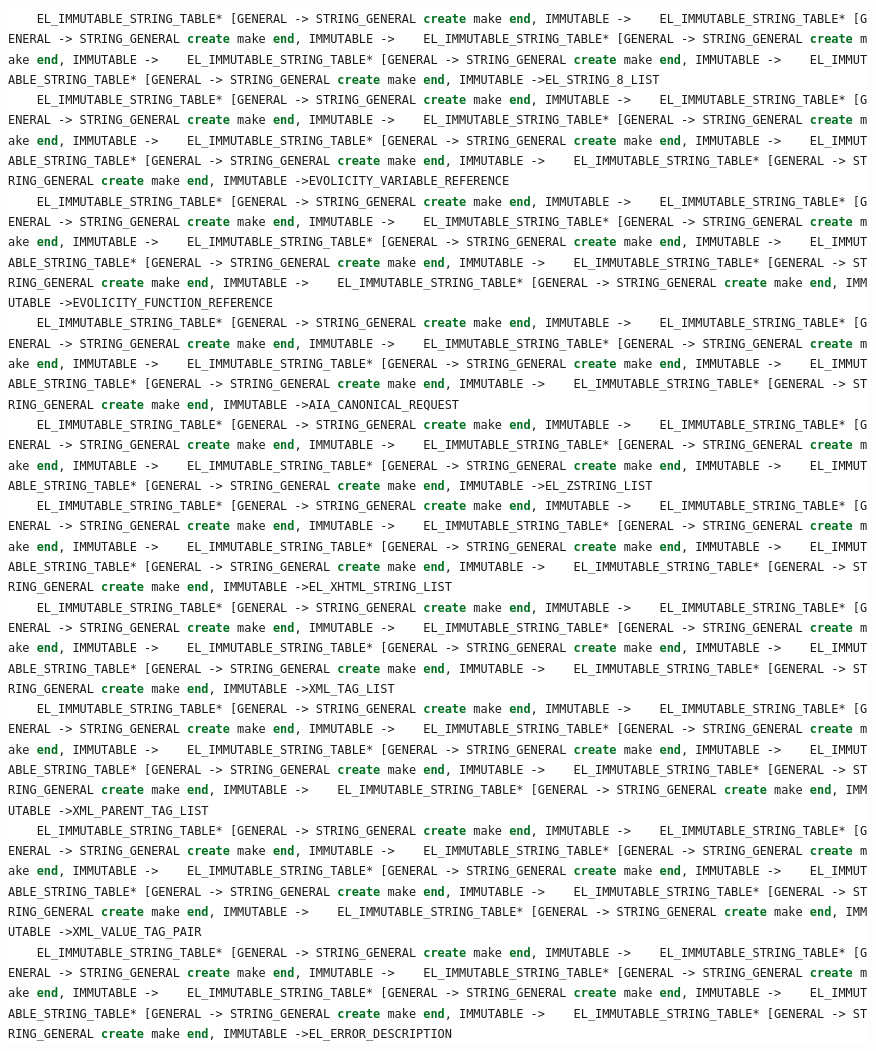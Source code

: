 ````eiffel
    EL_IMMUTABLE_STRING_TABLE* [GENERAL -> STRING_GENERAL create make end, IMMUTABLE ->    EL_IMMUTABLE_STRING_TABLE* [GENERAL -> STRING_GENERAL create make end, IMMUTABLE ->    EL_IMMUTABLE_STRING_TABLE* [GENERAL -> STRING_GENERAL create make end, IMMUTABLE ->    EL_IMMUTABLE_STRING_TABLE* [GENERAL -> STRING_GENERAL create make end, IMMUTABLE ->    EL_IMMUTABLE_STRING_TABLE* [GENERAL -> STRING_GENERAL create make end, IMMUTABLE ->EL_STRING_8_LIST
    EL_IMMUTABLE_STRING_TABLE* [GENERAL -> STRING_GENERAL create make end, IMMUTABLE ->    EL_IMMUTABLE_STRING_TABLE* [GENERAL -> STRING_GENERAL create make end, IMMUTABLE ->    EL_IMMUTABLE_STRING_TABLE* [GENERAL -> STRING_GENERAL create make end, IMMUTABLE ->    EL_IMMUTABLE_STRING_TABLE* [GENERAL -> STRING_GENERAL create make end, IMMUTABLE ->    EL_IMMUTABLE_STRING_TABLE* [GENERAL -> STRING_GENERAL create make end, IMMUTABLE ->    EL_IMMUTABLE_STRING_TABLE* [GENERAL -> STRING_GENERAL create make end, IMMUTABLE ->EVOLICITY_VARIABLE_REFERENCE
    EL_IMMUTABLE_STRING_TABLE* [GENERAL -> STRING_GENERAL create make end, IMMUTABLE ->    EL_IMMUTABLE_STRING_TABLE* [GENERAL -> STRING_GENERAL create make end, IMMUTABLE ->    EL_IMMUTABLE_STRING_TABLE* [GENERAL -> STRING_GENERAL create make end, IMMUTABLE ->    EL_IMMUTABLE_STRING_TABLE* [GENERAL -> STRING_GENERAL create make end, IMMUTABLE ->    EL_IMMUTABLE_STRING_TABLE* [GENERAL -> STRING_GENERAL create make end, IMMUTABLE ->    EL_IMMUTABLE_STRING_TABLE* [GENERAL -> STRING_GENERAL create make end, IMMUTABLE ->    EL_IMMUTABLE_STRING_TABLE* [GENERAL -> STRING_GENERAL create make end, IMMUTABLE ->EVOLICITY_FUNCTION_REFERENCE
    EL_IMMUTABLE_STRING_TABLE* [GENERAL -> STRING_GENERAL create make end, IMMUTABLE ->    EL_IMMUTABLE_STRING_TABLE* [GENERAL -> STRING_GENERAL create make end, IMMUTABLE ->    EL_IMMUTABLE_STRING_TABLE* [GENERAL -> STRING_GENERAL create make end, IMMUTABLE ->    EL_IMMUTABLE_STRING_TABLE* [GENERAL -> STRING_GENERAL create make end, IMMUTABLE ->    EL_IMMUTABLE_STRING_TABLE* [GENERAL -> STRING_GENERAL create make end, IMMUTABLE ->    EL_IMMUTABLE_STRING_TABLE* [GENERAL -> STRING_GENERAL create make end, IMMUTABLE ->AIA_CANONICAL_REQUEST
    EL_IMMUTABLE_STRING_TABLE* [GENERAL -> STRING_GENERAL create make end, IMMUTABLE ->    EL_IMMUTABLE_STRING_TABLE* [GENERAL -> STRING_GENERAL create make end, IMMUTABLE ->    EL_IMMUTABLE_STRING_TABLE* [GENERAL -> STRING_GENERAL create make end, IMMUTABLE ->    EL_IMMUTABLE_STRING_TABLE* [GENERAL -> STRING_GENERAL create make end, IMMUTABLE ->    EL_IMMUTABLE_STRING_TABLE* [GENERAL -> STRING_GENERAL create make end, IMMUTABLE ->EL_ZSTRING_LIST
    EL_IMMUTABLE_STRING_TABLE* [GENERAL -> STRING_GENERAL create make end, IMMUTABLE ->    EL_IMMUTABLE_STRING_TABLE* [GENERAL -> STRING_GENERAL create make end, IMMUTABLE ->    EL_IMMUTABLE_STRING_TABLE* [GENERAL -> STRING_GENERAL create make end, IMMUTABLE ->    EL_IMMUTABLE_STRING_TABLE* [GENERAL -> STRING_GENERAL create make end, IMMUTABLE ->    EL_IMMUTABLE_STRING_TABLE* [GENERAL -> STRING_GENERAL create make end, IMMUTABLE ->    EL_IMMUTABLE_STRING_TABLE* [GENERAL -> STRING_GENERAL create make end, IMMUTABLE ->EL_XHTML_STRING_LIST
    EL_IMMUTABLE_STRING_TABLE* [GENERAL -> STRING_GENERAL create make end, IMMUTABLE ->    EL_IMMUTABLE_STRING_TABLE* [GENERAL -> STRING_GENERAL create make end, IMMUTABLE ->    EL_IMMUTABLE_STRING_TABLE* [GENERAL -> STRING_GENERAL create make end, IMMUTABLE ->    EL_IMMUTABLE_STRING_TABLE* [GENERAL -> STRING_GENERAL create make end, IMMUTABLE ->    EL_IMMUTABLE_STRING_TABLE* [GENERAL -> STRING_GENERAL create make end, IMMUTABLE ->    EL_IMMUTABLE_STRING_TABLE* [GENERAL -> STRING_GENERAL create make end, IMMUTABLE ->XML_TAG_LIST
    EL_IMMUTABLE_STRING_TABLE* [GENERAL -> STRING_GENERAL create make end, IMMUTABLE ->    EL_IMMUTABLE_STRING_TABLE* [GENERAL -> STRING_GENERAL create make end, IMMUTABLE ->    EL_IMMUTABLE_STRING_TABLE* [GENERAL -> STRING_GENERAL create make end, IMMUTABLE ->    EL_IMMUTABLE_STRING_TABLE* [GENERAL -> STRING_GENERAL create make end, IMMUTABLE ->    EL_IMMUTABLE_STRING_TABLE* [GENERAL -> STRING_GENERAL create make end, IMMUTABLE ->    EL_IMMUTABLE_STRING_TABLE* [GENERAL -> STRING_GENERAL create make end, IMMUTABLE ->    EL_IMMUTABLE_STRING_TABLE* [GENERAL -> STRING_GENERAL create make end, IMMUTABLE ->XML_PARENT_TAG_LIST
    EL_IMMUTABLE_STRING_TABLE* [GENERAL -> STRING_GENERAL create make end, IMMUTABLE ->    EL_IMMUTABLE_STRING_TABLE* [GENERAL -> STRING_GENERAL create make end, IMMUTABLE ->    EL_IMMUTABLE_STRING_TABLE* [GENERAL -> STRING_GENERAL create make end, IMMUTABLE ->    EL_IMMUTABLE_STRING_TABLE* [GENERAL -> STRING_GENERAL create make end, IMMUTABLE ->    EL_IMMUTABLE_STRING_TABLE* [GENERAL -> STRING_GENERAL create make end, IMMUTABLE ->    EL_IMMUTABLE_STRING_TABLE* [GENERAL -> STRING_GENERAL create make end, IMMUTABLE ->    EL_IMMUTABLE_STRING_TABLE* [GENERAL -> STRING_GENERAL create make end, IMMUTABLE ->XML_VALUE_TAG_PAIR
    EL_IMMUTABLE_STRING_TABLE* [GENERAL -> STRING_GENERAL create make end, IMMUTABLE ->    EL_IMMUTABLE_STRING_TABLE* [GENERAL -> STRING_GENERAL create make end, IMMUTABLE ->    EL_IMMUTABLE_STRING_TABLE* [GENERAL -> STRING_GENERAL create make end, IMMUTABLE ->    EL_IMMUTABLE_STRING_TABLE* [GENERAL -> STRING_GENERAL create make end, IMMUTABLE ->    EL_IMMUTABLE_STRING_TABLE* [GENERAL -> STRING_GENERAL create make end, IMMUTABLE ->    EL_IMMUTABLE_STRING_TABLE* [GENERAL -> STRING_GENERAL create make end, IMMUTABLE ->EL_ERROR_DESCRIPTION
````